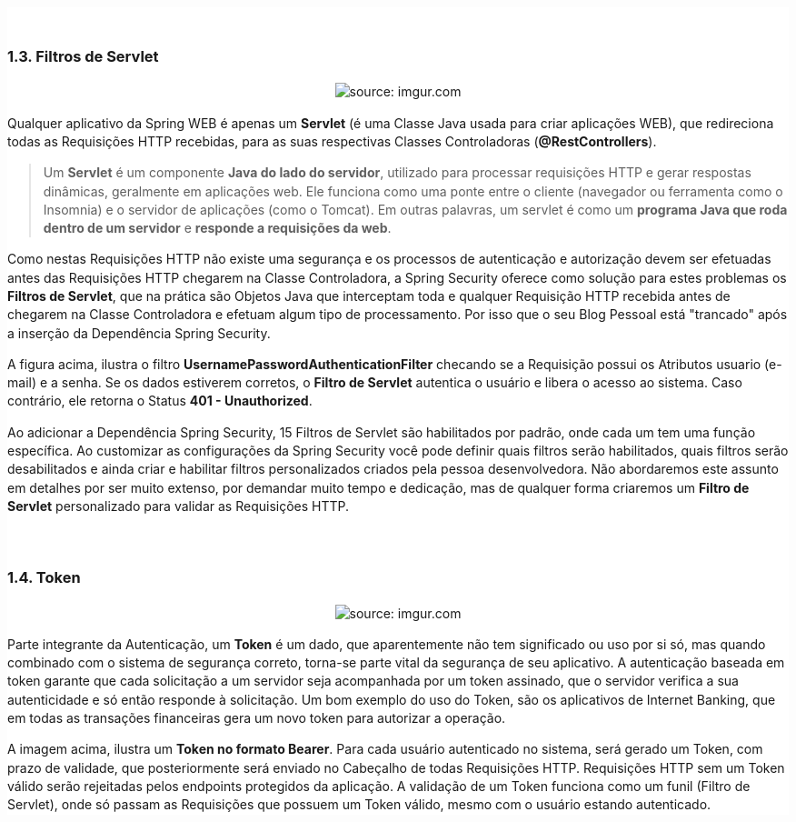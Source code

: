 <br />

<h3>1.3. Filtros de Servlet</h3>



<div align="center"><img src="https://i.imgur.com/Hn9NSd6.png" title="source: imgur.com" /></div>

Qualquer aplicativo da Spring WEB é apenas um **Servlet** (é uma Classe Java usada para criar aplicações WEB), que redireciona todas as Requisições HTTP recebidas, para as suas respectivas Classes Controladoras (**@RestControllers**). 

> Um **Servlet** é um componente **Java do lado do servidor**, utilizado para processar requisições HTTP e gerar respostas dinâmicas,  geralmente em aplicações web. Ele funciona como uma ponte entre o  cliente (navegador ou ferramenta como o Insomnia) e o servidor de  aplicações (como o Tomcat). Em outras palavras, um servlet é como um **programa Java que roda dentro de um servidor** e **responde a requisições da web**.

Como nestas Requisições HTTP não existe uma segurança e os processos de autenticação e autorização devem ser efetuadas antes das Requisições HTTP chegarem na Classe Controladora, a Spring Security oferece como solução para estes problemas os **Filtros de Servlet**, que na prática são Objetos Java que interceptam toda e qualquer Requisição HTTP recebida antes de chegarem na Classe Controladora e efetuam algum tipo de processamento. Por isso que o seu Blog Pessoal está "trancado" após a inserção da Dependência Spring Security.

A figura acima, ilustra o filtro **UsernamePasswordAuthenticationFilter** checando se a Requisição possui os Atributos  usuario (e-mail) e a senha. Se os dados estiverem corretos, o **Filtro de Servlet** autentica o usuário e libera o acesso ao sistema. Caso contrário, ele retorna o Status **401 - Unauthorized**.

Ao adicionar a Dependência Spring Security, 15 Filtros de Servlet são habilitados por padrão, onde cada um tem uma função específica. Ao customizar as configurações da Spring Security você pode definir quais filtros serão habilitados, quais filtros serão desabilitados e ainda criar e habilitar filtros personalizados criados pela pessoa desenvolvedora. Não abordaremos este assunto em detalhes por ser muito extenso, por demandar muito tempo e dedicação, mas de qualquer forma criaremos um **Filtro de Servlet** personalizado para validar as Requisições HTTP. 

<br />

<h3>1.4. Token</h3>



<div align="center"><img src="https://i.imgur.com/13LBzxE.png" title="source: imgur.com" /></div>

Parte integrante da Autenticação, um **Token** é um dado, que aparentemente não tem significado ou uso por si só, mas quando combinado com o sistema de segurança correto, torna-se parte vital da segurança de seu aplicativo. A autenticação baseada em token garante que cada solicitação a um servidor seja acompanhada por um token assinado,  que o servidor verifica a sua autenticidade e só então responde à solicitação. Um bom exemplo do uso do Token, são os aplicativos de Internet Banking, que em todas as transações financeiras gera um novo token para autorizar a operação.

A imagem acima, ilustra um **Token no formato Bearer**. Para cada usuário autenticado no sistema, será gerado um Token, com prazo de validade, que posteriormente será enviado no Cabeçalho de todas Requisições HTTP. Requisições HTTP sem um Token válido serão rejeitadas pelos endpoints protegidos da aplicação. A validação de um Token funciona como um funil (Filtro de Servlet), onde só passam as Requisições que possuem um Token válido, mesmo com o usuário estando autenticado.
